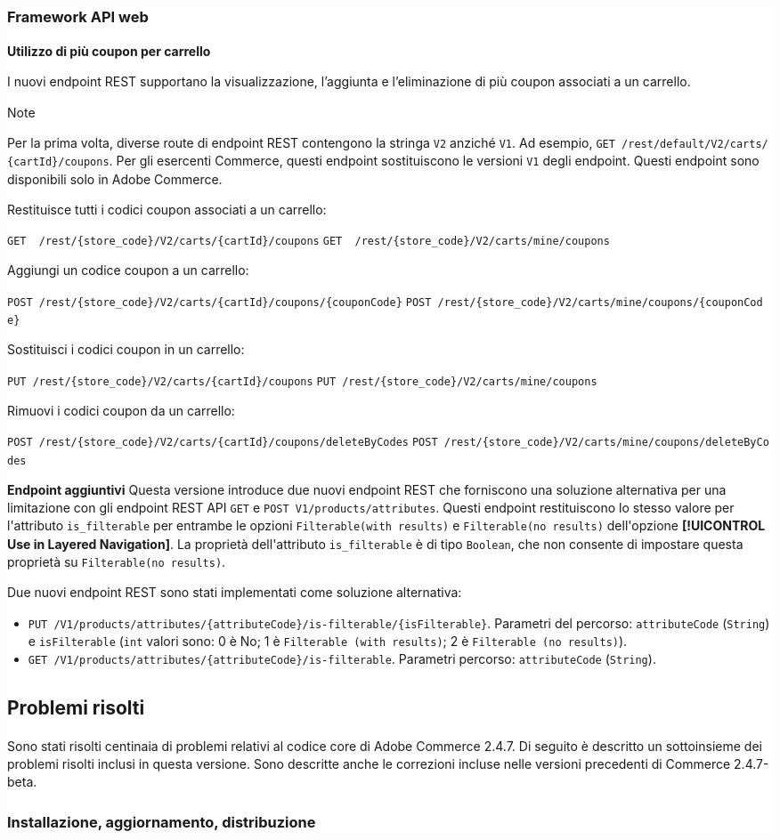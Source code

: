 ### Framework API web

**Utilizzo di più coupon per carrello**

I nuovi endpoint REST supportano la visualizzazione, l’aggiunta e l’eliminazione di più coupon associati a un carrello.

>[!NOTE]
>
>Per la prima volta, diverse route di endpoint REST contengono la stringa `V2` anziché `V1`. Ad esempio, `GET /rest/default/V2/carts/{cartId}/coupons`. Per gli esercenti Commerce, questi endpoint sostituiscono le versioni `V1` degli endpoint. Questi endpoint sono disponibili solo in Adobe Commerce.

Restituisce tutti i codici coupon associati a un carrello:

`GET  /rest/{store_code}/V2/carts/{cartId}/coupons`
`GET  /rest/{store_code}/V2/carts/mine/coupons`

Aggiungi un codice coupon a un carrello:

`POST /rest/{store_code}/V2/carts/{cartId}/coupons/{couponCode}`
`POST /rest/{store_code}/V2/carts/mine/coupons/{couponCode}`

Sostituisci i codici coupon in un carrello:

`PUT /rest/{store_code}/V2/carts/{cartId}/coupons`
`PUT /rest/{store_code}/V2/carts/mine/coupons`

Rimuovi i codici coupon da un carrello:

`POST /rest/{store_code}/V2/carts/{cartId}/coupons/deleteByCodes`
`POST /rest/{store_code}/V2/carts/mine/coupons/deleteByCodes`

**Endpoint aggiuntivi**
Questa versione introduce due nuovi endpoint REST che forniscono una soluzione alternativa per una limitazione con gli endpoint REST API `GET` e `POST V1/products/attributes`. Questi endpoint restituiscono lo stesso valore per l&#39;attributo `is_filterable` per entrambe le opzioni `Filterable(with results)` e `Filterable(no results)` dell&#39;opzione **[!UICONTROL Use in Layered Navigation]**. La proprietà dell&#39;attributo `is_filterable` è di tipo `Boolean`, che non consente di impostare questa proprietà su `Filterable(no results)`.

Due nuovi endpoint REST sono stati implementati come soluzione alternativa:

* `PUT /V1/products/attributes/{attributeCode}/is-filterable/{isFilterable}`. Parametri del percorso: `attributeCode` (`String`) e `isFilterable` (`int` valori sono: 0 è No; 1 è `Filterable (with results)`; 2 è `Filterable (no results)`).
* `GET /V1/products/attributes/{attributeCode}/is-filterable`. Parametri percorso: `attributeCode` (`String`).

## Problemi risolti

Sono stati risolti centinaia di problemi relativi al codice core di Adobe Commerce 2.4.7. Di seguito è descritto un sottoinsieme dei problemi risolti inclusi in questa versione. Sono descritte anche le correzioni incluse nelle versioni precedenti di Commerce 2.4.7-beta.

### Installazione, aggiornamento, distribuzione
